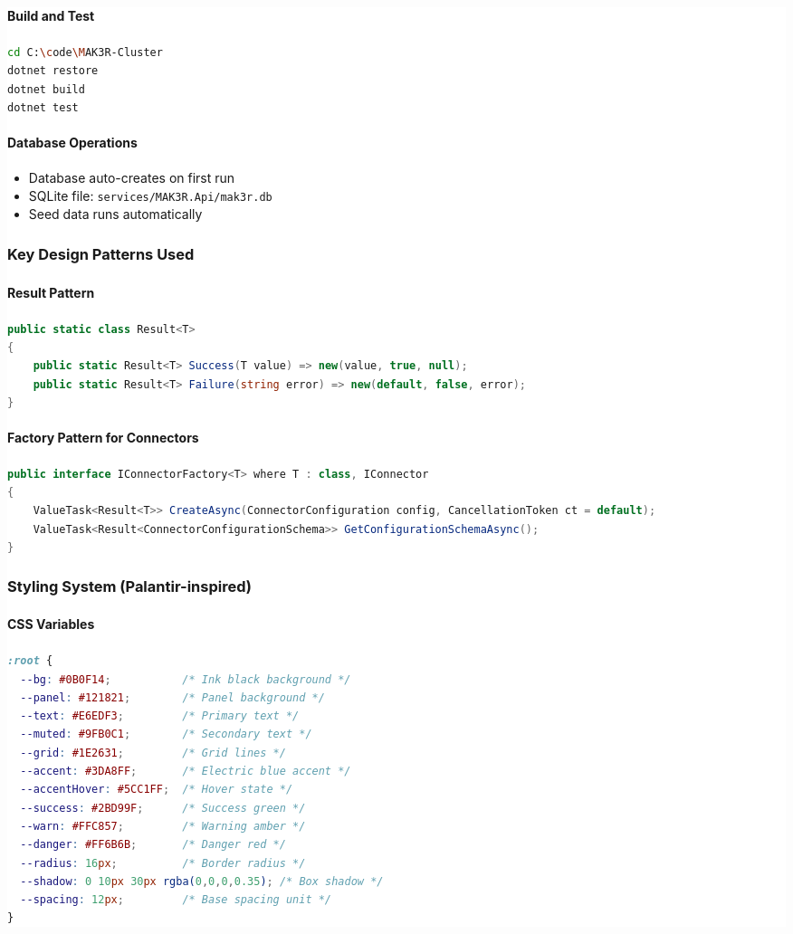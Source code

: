 #### Build and Test
```bash
cd C:\code\MAK3R-Cluster
dotnet restore
dotnet build
dotnet test
```

#### Database Operations
- Database auto-creates on first run
- SQLite file: `services/MAK3R.Api/mak3r.db`
- Seed data runs automatically

### Key Design Patterns Used

#### Result<T> Pattern
```csharp
public static class Result<T>
{
    public static Result<T> Success(T value) => new(value, true, null);
    public static Result<T> Failure(string error) => new(default, false, error);
}
```

#### Factory Pattern for Connectors
```csharp
public interface IConnectorFactory<T> where T : class, IConnector
{
    ValueTask<Result<T>> CreateAsync(ConnectorConfiguration config, CancellationToken ct = default);
    ValueTask<Result<ConnectorConfigurationSchema>> GetConfigurationSchemaAsync();
}
```

### Styling System (Palantir-inspired)

#### CSS Variables
```css
:root {
  --bg: #0B0F14;           /* Ink black background */
  --panel: #121821;        /* Panel background */  
  --text: #E6EDF3;         /* Primary text */
  --muted: #9FB0C1;        /* Secondary text */
  --grid: #1E2631;         /* Grid lines */
  --accent: #3DA8FF;       /* Electric blue accent */
  --accentHover: #5CC1FF;  /* Hover state */
  --success: #2BD99F;      /* Success green */
  --warn: #FFC857;         /* Warning amber */
  --danger: #FF6B6B;       /* Danger red */
  --radius: 16px;          /* Border radius */
  --shadow: 0 10px 30px rgba(0,0,0,0.35); /* Box shadow */
  --spacing: 12px;         /* Base spacing unit */
}
```
